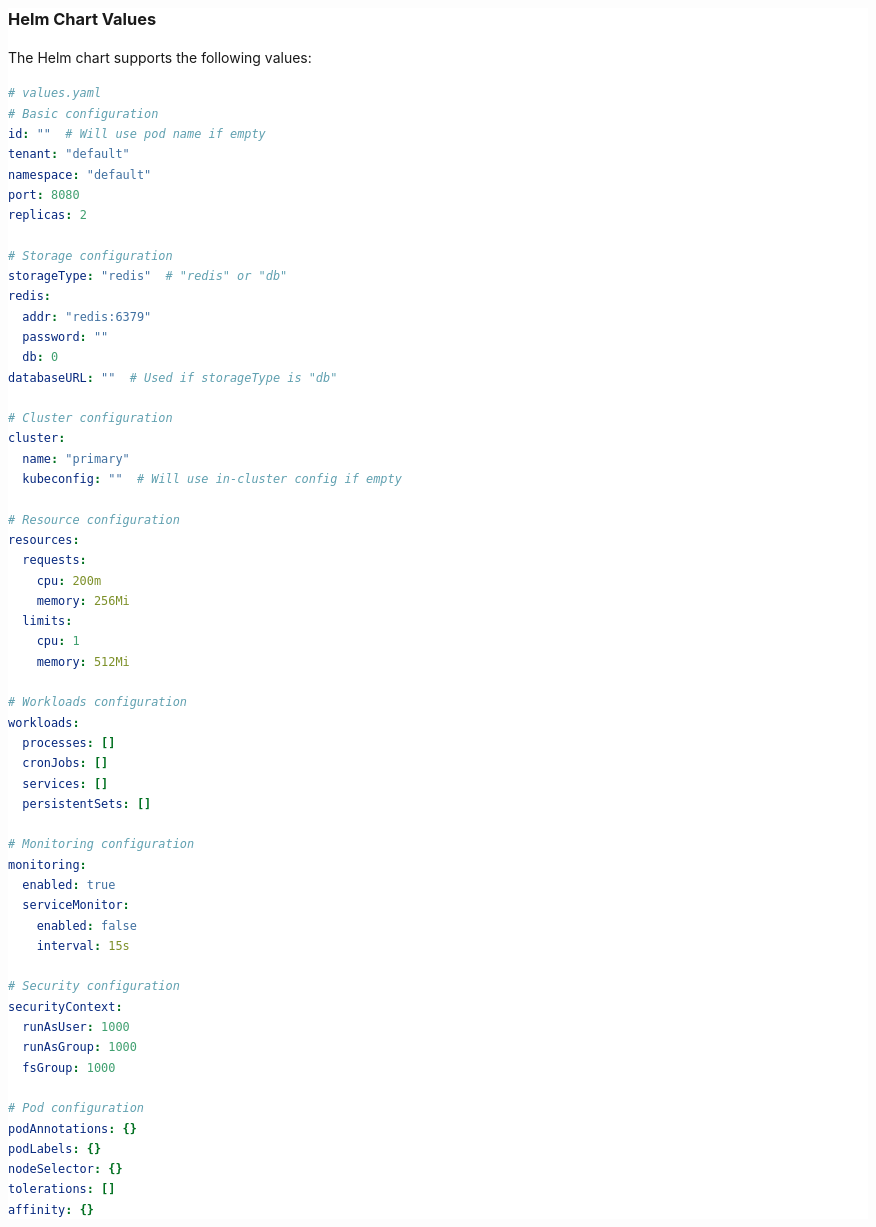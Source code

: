### Helm Chart Values

The Helm chart supports the following values:

```yaml
# values.yaml
# Basic configuration
id: ""  # Will use pod name if empty
tenant: "default"
namespace: "default"
port: 8080
replicas: 2

# Storage configuration
storageType: "redis"  # "redis" or "db"
redis:
  addr: "redis:6379"
  password: ""
  db: 0
databaseURL: ""  # Used if storageType is "db"

# Cluster configuration
cluster:
  name: "primary"
  kubeconfig: ""  # Will use in-cluster config if empty

# Resource configuration
resources:
  requests:
    cpu: 200m
    memory: 256Mi
  limits:
    cpu: 1
    memory: 512Mi

# Workloads configuration
workloads:
  processes: []
  cronJobs: []
  services: []
  persistentSets: []

# Monitoring configuration
monitoring:
  enabled: true
  serviceMonitor:
    enabled: false
    interval: 15s

# Security configuration
securityContext:
  runAsUser: 1000
  runAsGroup: 1000
  fsGroup: 1000

# Pod configuration
podAnnotations: {}
podLabels: {}
nodeSelector: {}
tolerations: []
affinity: {}
```

